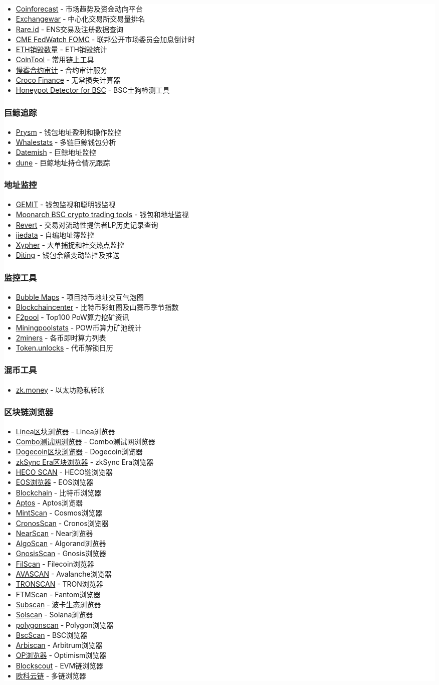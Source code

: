 - [Coinforecast](https://coinforecast.org/) - 市场趋势及资金动向平台
- [Exchangewar](https://exchangewar.info/) - 中心化交易所交易量排名
- [Rare.id](https://rare.id/) - ENS交易及注册数据查询
- [CME FedWatch FOMC](https://www.cmegroup.com/trading/interest-rates/countdown-to-fomc.html) - 联邦公开市场委员会加息倒计时
- [ETH销毁数量](https://ultrasound.money) - ETH销毁统计
- [CoinTool](https://cointool.app) - 常用链上工具
- [慢雾合约审计](https://www.slowmist.com/service-smart-contract-security-audit.html?lang=zh) - 合约审计服务
- [Croco Finance](https://croco.finance) - 无常损失计算器
- [Honeypot Detector for BSC](https://www.honeypot.is) - BSC土狗检测工具

### 巨鲸追踪
- [Prysm](https://www.prysm.xyz/) - 钱包地址盈利和操作监控
- [Whalestats](https://www.whalestats.com/) - 多链巨鲸钱包分析
- [Datemish](https://datamish.com/) - 巨鲸地址监控
- [dune](https://dune.com/0xBi/0xBi) - 巨鲸地址持仓情况跟踪

### 地址监控
- [GEMIT](https://www.v2.tools.gemit.app/) - 钱包监视和聪明钱监视
- [Moonarch BSC crypto trading tools](https://moonarch.app/) - 钱包和地址监视
- [Revert](https://revert.finance/) - 交易对流动性提供者LP历史记录查询
- [jiedata](http://ep.jiedata.com/home) - 自编地址簿监控
- [Xypher](https://xypher.io/) - 大单捕捉和社交热点监控
- [Diting](https://www.diting.io/) - 钱包余额变动监控及推送

### 监控工具
- [Bubble Maps](https://app.bubblemaps.io) - 项目持币地址交互气泡图
- [Blockchaincenter](https://www.blockchaincenter.net/en/bitcoin-rainbow-chart/) - 比特币彩虹图及山寨币季节指数
- [F2pool](https://www.f2pool.com/) - Top100 PoW算力挖矿资讯
- [Miningpoolstats](https://miningpoolstats.stream/) - POW币算力矿池统计
- [2miners](https://2miners.com/zh) - 各币即时算力列表
- [Token.unlocks](https://token.unlocks.app/) - 代币解锁日历

### 混币工具
- [zk.money](https://zk.money/) - 以太坊隐私转账

### 区块链浏览器
- [Linea区块浏览器](https://lineascan.build) - Linea浏览器
- [Combo测试网浏览器](https://combotrace-testnet.nodereal.io/) - Combo测试网浏览器
- [Dogecoin区块浏览器](https://chain.so/DOGE) - Dogecoin浏览器
- [zkSync Era区块浏览器](https://explorer.zksync.io) - zkSync Era浏览器
- [HECO SCAN](https://hecoinfo.com) - HECO链浏览器
- [EOS浏览器](https://eostracker.io) - EOS浏览器
- [Blockchain](https://www.blockchain.com/explorer) - 比特币浏览器
- [Aptos](https://explorer.aptoslabs.com/) - Aptos浏览器
- [MintScan](https://www.mintscan.io/cosmos) - Cosmos浏览器
- [CronosScan](https://cronoscan.com/) - Cronos浏览器
- [NearScan](https://www.nearscan.org/home) - Near浏览器
- [AlgoScan](https://algoscan.app/) - Algorand浏览器
- [GnosisScan](https://gnosisscan.io/) - Gnosis浏览器
- [FilScan](https://filscan.io/) - Filecoin浏览器
- [AVASCAN](https://avascan.info/) - Avalanche浏览器
- [TRONSCAN](https://tronscan.org/) - TRON浏览器
- [FTMScan](https://ftmscan.com/) - Fantom浏览器
- [Subscan](https://www.subscan.io/) - 波卡生态浏览器
- [Solscan](https://solscan.io/) - Solana浏览器
- [polygonscan](https://polygonscan.com/) - Polygon浏览器
- [BscScan](https://www.bscscan.com/) - BSC浏览器
- [Arbiscan](https://arbiscan.io/) - Arbitrum浏览器
- [OP浏览器](https://optimistic.etherscan.io/) - Optimism浏览器
- [Blockscout](https://blockscout.com/eth/mainnet/) - EVM链浏览器
- [欧科云链](https://www.oklink.com/zh-cn) - 多链浏览器
